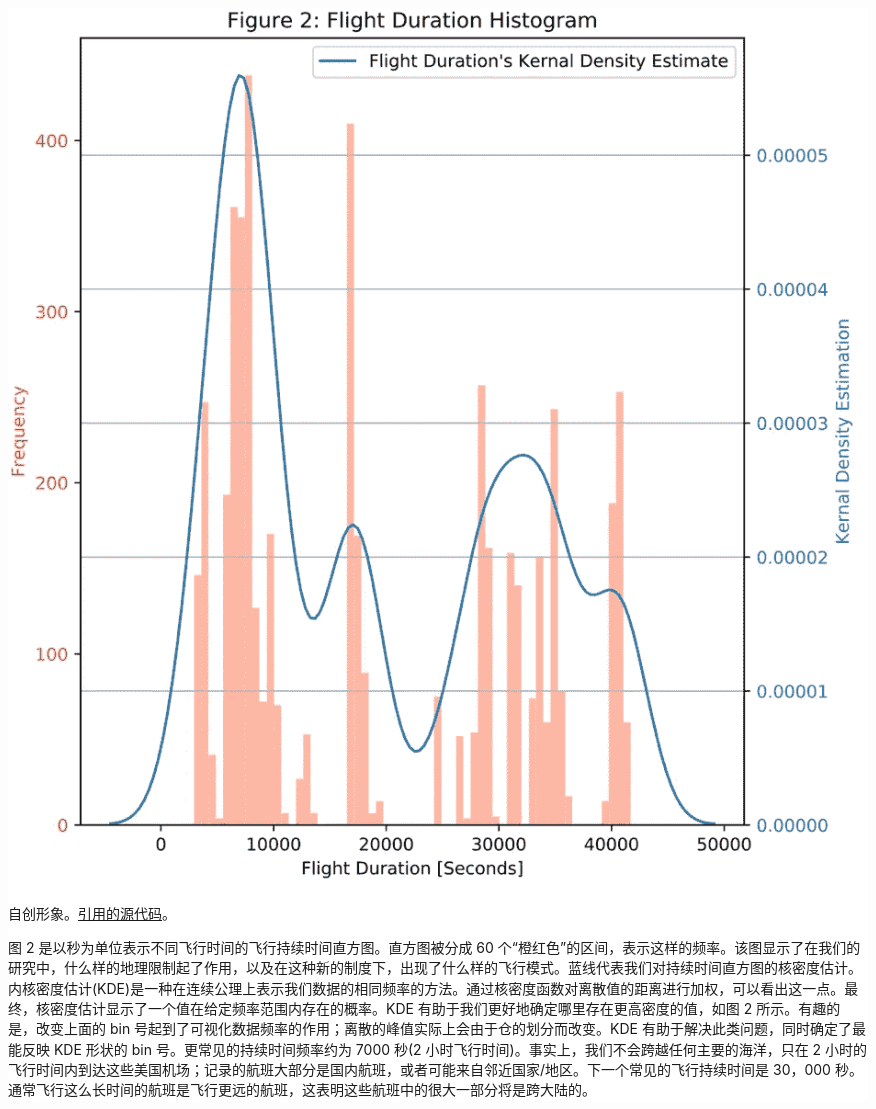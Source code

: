 ![](img/c3aa8161546ef8223e52ee2e578531ba.png)

自创形象。[引用的源代码](https://github.com/chriskuz/ga_capstone/blob/master/code/project_notebook.ipynb)。

图 2 是以秒为单位表示不同飞行时间的飞行持续时间直方图。直方图被分成 60 个“橙红色”的区间，表示这样的频率。该图显示了在我们的研究中，什么样的地理限制起了作用，以及在这种新的制度下，出现了什么样的飞行模式。蓝线代表我们对持续时间直方图的核密度估计。内核密度估计(KDE)是一种在连续公理上表示我们数据的相同频率的方法。通过核密度函数对离散值的距离进行加权，可以看出这一点。最终，核密度估计显示了一个值在给定频率范围内存在的概率。KDE 有助于我们更好地确定哪里存在更高密度的值，如图 2 所示。有趣的是，改变上面的 bin 号起到了可视化数据频率的作用；离散的峰值实际上会由于仓的划分而改变。KDE 有助于解决此类问题，同时确定了最能反映 KDE 形状的 bin 号。更常见的持续时间频率约为 7000 秒(2 小时飞行时间)。事实上，我们不会跨越任何主要的海洋，只在 2 小时的飞行时间内到达这些美国机场；记录的航班大部分是国内航班，或者可能来自邻近国家/地区。下一个常见的飞行持续时间是 30，000 秒。通常飞行这么长时间的航班是飞行更远的航班，这表明这些航班中的很大一部分将是跨大陆的。
